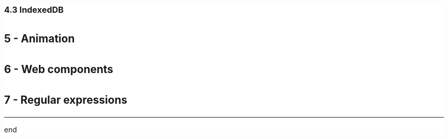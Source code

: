 
### 4.3 IndexedDB


## 5 - Animation

## 6 - Web components

## 7 - Regular expressions



------

end